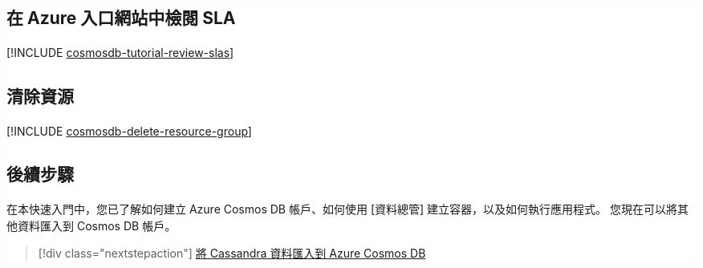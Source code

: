 ## <a name="review-slas-in-the-azure-portal"></a>在 Azure 入口網站中檢閱 SLA

[!INCLUDE [cosmosdb-tutorial-review-slas](../../includes/cosmos-db-tutorial-review-slas.md)]

## <a name="clean-up-resources"></a>清除資源

[!INCLUDE [cosmosdb-delete-resource-group](../../includes/cosmos-db-delete-resource-group.md)]

## <a name="next-steps"></a>後續步驟

在本快速入門中，您已了解如何建立 Azure Cosmos DB 帳戶、如何使用 [資料總管] 建立容器，以及如何執行應用程式。 您現在可以將其他資料匯入到 Cosmos DB 帳戶。 

> [!div class="nextstepaction"]
> [將 Cassandra 資料匯入到 Azure Cosmos DB](cassandra-import-data.md)

